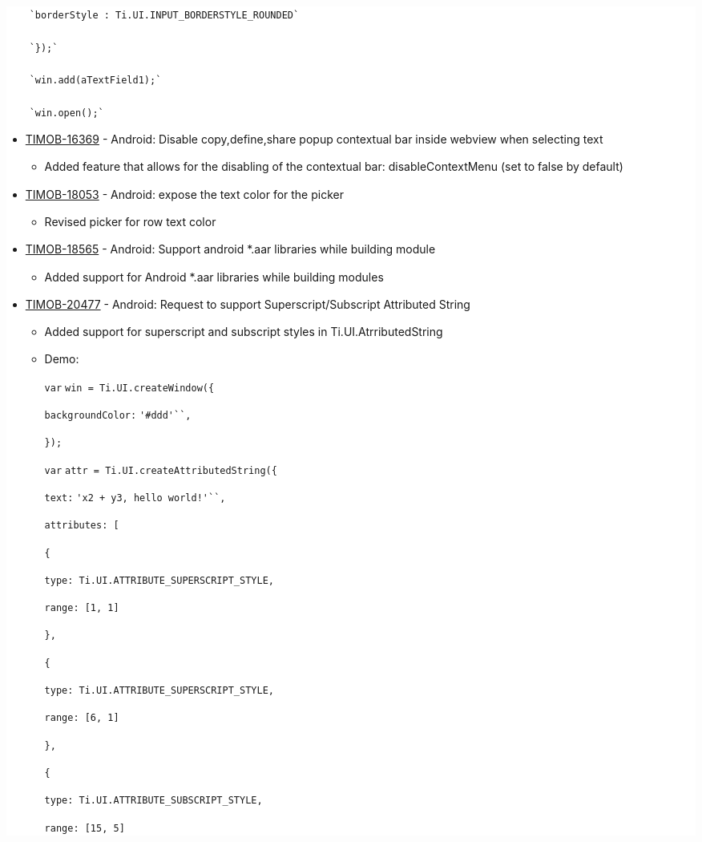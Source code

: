         `borderStyle : Ti.UI.INPUT_BORDERSTYLE_ROUNDED`
        
        `});`
        
        `win.add(aTextField1);`
        
        `win.open();`
        
*   [TIMOB-16369](https://jira.appcelerator.org/browse/TIMOB-16369) - Android: Disable copy,define,share popup contextual bar inside webview when selecting text
    
    *   Added feature that allows for the disabling of the contextual bar: disableContextMenu (set to false by default)
        
*   [TIMOB-18053](https://jira.appcelerator.org/browse/TIMOB-18053) - Android: expose the text color for the picker
    
    *   Revised picker for row text color
        
*   [TIMOB-18565](https://jira.appcelerator.org/browse/TIMOB-18565) - Android: Support android \*.aar libraries while building module
    
    *   Added support for Android \*.aar libraries while building modules
        
*   [TIMOB-20477](https://jira.appcelerator.org/browse/TIMOB-20477) - Android: Request to support Superscript/Subscript Attributed String
    
    *   Added support for superscript and subscript styles in Ti.UI.AtrributedString
        
    *   Demo:
        
        `var` `win = Ti.UI.createWindow({`
        
        `backgroundColor:` `'#ddd'``,`
        
        `});`
        
        `var` `attr = Ti.UI.createAttributedString({`
        
        `text:` `'x2 + y3, hello world!'``,`
        
        `attributes: [`
        
        `{`
        
        `type: Ti.UI.ATTRIBUTE_SUPERSCRIPT_STYLE,`
        
        `range: [1, 1]`
        
        `},`
        
        `{`
        
        `type: Ti.UI.ATTRIBUTE_SUPERSCRIPT_STYLE,`
        
        `range: [6, 1]`
        
        `},`
        
        `{`
        
        `type: Ti.UI.ATTRIBUTE_SUBSCRIPT_STYLE,`
        
        `range: [15, 5]`
        